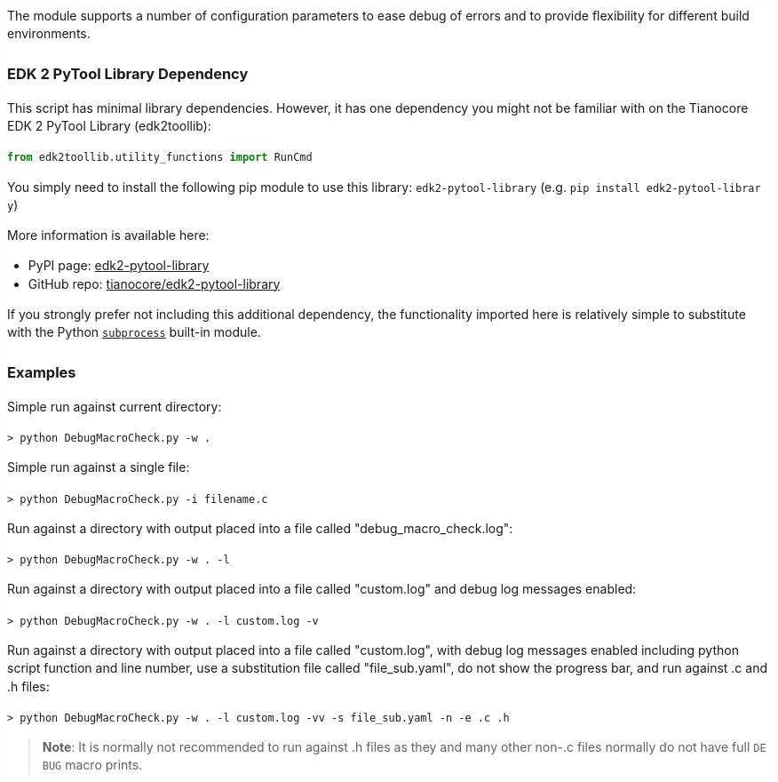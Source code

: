 The module supports a number of configuration parameters to ease debug of errors and to provide flexibility for
different build environments.

### EDK 2 PyTool Library Dependency

This script has minimal library dependencies. However, it has one dependency you might not be familiar with on the
Tianocore EDK 2 PyTool Library (edk2toollib):

```py
from edk2toollib.utility_functions import RunCmd
```

You simply need to install the following pip module to use this library: `edk2-pytool-library`
(e.g. `pip install edk2-pytool-library`)

More information is available here:

- PyPI page: [edk2-pytool-library](https://pypi.org/project/edk2-pytool-library/)
- GitHub repo: [tianocore/edk2-pytool-library](https://github.com/tianocore/edk2-pytool-library)

If you strongly prefer not including this additional dependency, the functionality imported here is relatively
simple to substitute with the Python [`subprocess`](https://docs.python.org/3/library/subprocess.html) built-in
module.

### Examples

Simple run against current directory:

`> python DebugMacroCheck.py -w .`

Simple run against a single file:

`> python DebugMacroCheck.py -i filename.c`

Run against a directory with output placed into a file called "debug_macro_check.log":

`> python DebugMacroCheck.py -w . -l`

Run against a directory with output placed into a file called "custom.log" and debug log messages enabled:

`> python DebugMacroCheck.py -w . -l custom.log -v`

Run against a directory with output placed into a file called "custom.log", with debug log messages enabled including
python script function and line number, use a substitution file called "file_sub.yaml", do not show the progress bar,
and run against .c and .h files:

`> python DebugMacroCheck.py -w . -l custom.log -vv -s file_sub.yaml -n -e .c .h`

> **Note**: It is normally not recommended to run against .h files as they and many other non-.c files normally do
  not have full `DEBUG` macro prints.
